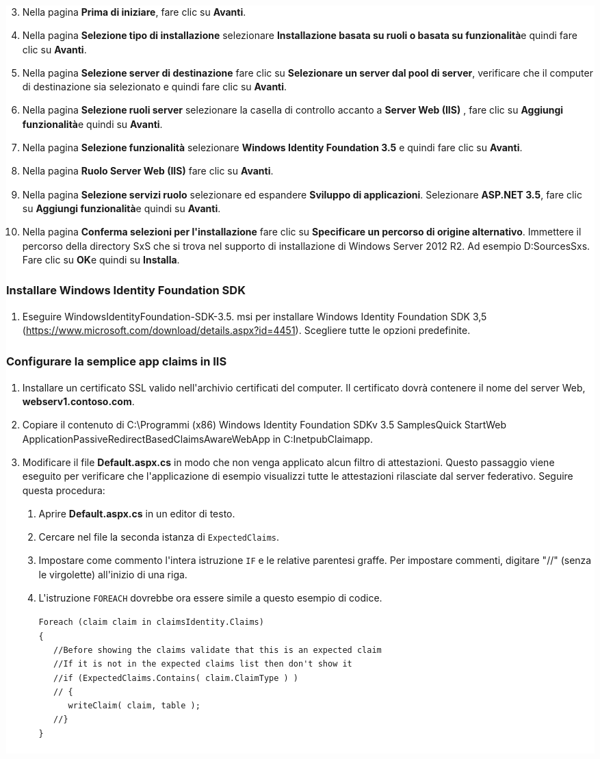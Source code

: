 3. Nella pagina **Prima di iniziare**, fare clic su **Avanti**.  
  
4. Nella pagina **Selezione tipo di installazione** selezionare **Installazione basata su ruoli o basata su funzionalità**e quindi fare clic su **Avanti**.  
  
5. Nella pagina **Selezione server di destinazione** fare clic su **Selezionare un server dal pool di server**, verificare che il computer di destinazione sia selezionato e quindi fare clic su **Avanti**.  
  
6. Nella pagina **Selezione ruoli server** selezionare la casella di controllo accanto a **Server Web (IIS)** , fare clic su **Aggiungi funzionalità**e quindi su **Avanti**.  
  
7. Nella pagina **Selezione funzionalità** selezionare **Windows Identity Foundation 3.5** e quindi fare clic su **Avanti**.  
  
8. Nella pagina **Ruolo Server Web (IIS)** fare clic su **Avanti**.  
  
9. Nella pagina **Selezione servizi ruolo** selezionare ed espandere **Sviluppo di applicazioni**. Selezionare **ASP.NET 3.5**, fare clic su **Aggiungi funzionalità**e quindi su **Avanti**.  
  
10. Nella pagina **Conferma selezioni per l'installazione** fare clic su **Specificare un percorso di origine alternativo**. Immettere il percorso della directory SxS che si trova nel supporto di installazione di Windows Server 2012 R2. Ad esempio D:SourcesSxs. Fare clic su **OK**e quindi su **Installa**.  
  
### <a name="BKMK_13"></a>Installare Windows Identity Foundation SDK  
  
1.  Eseguire WindowsIdentityFoundation-SDK-3.5. msi per installare Windows Identity Foundation SDK 3,5 (https://www.microsoft.com/download/details.aspx?id=4451). Scegliere tutte le opzioni predefinite.  
  
### <a name="BKMK_9"></a>Configurare la semplice app claims in IIS  
  
1.  Installare un certificato SSL valido nell'archivio certificati del computer. Il certificato dovrà contenere il nome del server Web, **webserv1.contoso.com**.  
  
2.  Copiare il contenuto di C:\Programmi (x86) Windows Identity Foundation SDKv 3.5 SamplesQuick StartWeb ApplicationPassiveRedirectBasedClaimsAwareWebApp in C:InetpubClaimapp.  
  
3.  Modificare il file **Default.aspx.cs** in modo che non venga applicato alcun filtro di attestazioni. Questo passaggio viene eseguito per verificare che l'applicazione di esempio visualizzi tutte le attestazioni rilasciate dal server federativo. Seguire questa procedura:  
  
    1.  Aprire **Default.aspx.cs** in un editor di testo.  
  
    2.  Cercare nel file la seconda istanza di `ExpectedClaims`.  
  
    3.  Impostare come commento l'intera istruzione `IF` e le relative parentesi graffe. Per impostare commenti, digitare "//" (senza le virgolette) all'inizio di una riga.  
  
    4.  L'istruzione `FOREACH` dovrebbe ora essere simile a questo esempio di codice.  
  
        ```  
        Foreach (claim claim in claimsIdentity.Claims)  
        {  
           //Before showing the claims validate that this is an expected claim  
           //If it is not in the expected claims list then don't show it  
           //if (ExpectedClaims.Contains( claim.ClaimType ) )  
           // {  
              writeClaim( claim, table );  
           //}  
        }  
  